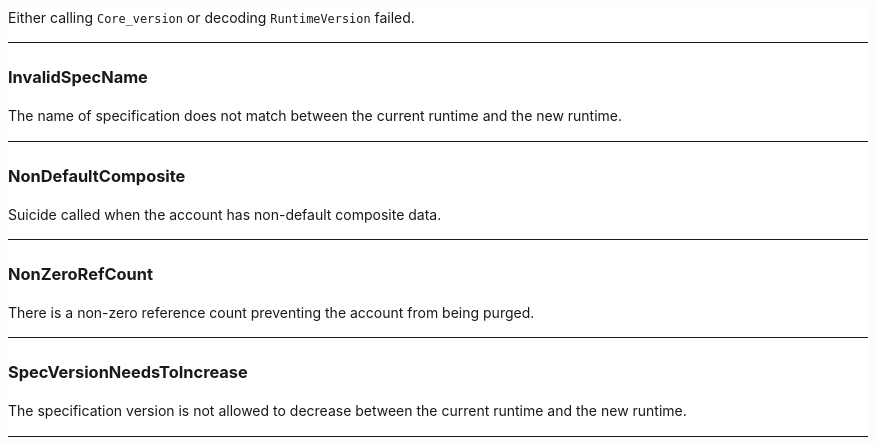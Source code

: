 Either calling `Core_version` or decoding `RuntimeVersion` failed.

---------
### InvalidSpecName
The name of specification does not match between the current runtime
and the new runtime.

---------
### NonDefaultComposite
Suicide called when the account has non-default composite data.

---------
### NonZeroRefCount
There is a non-zero reference count preventing the account from being purged.

---------
### SpecVersionNeedsToIncrease
The specification version is not allowed to decrease between the current runtime
and the new runtime.

---------